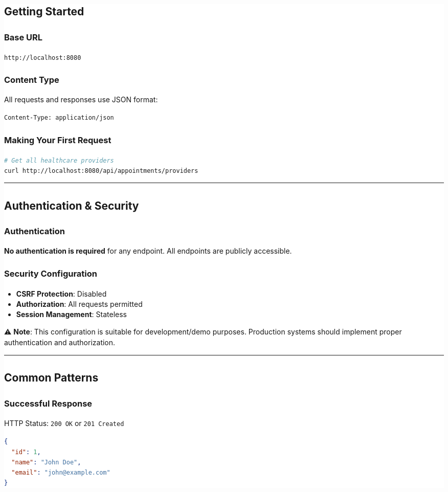 
## Getting Started

### Base URL

```
http://localhost:8080
```

### Content Type

All requests and responses use JSON format:

```
Content-Type: application/json
```

### Making Your First Request

```bash
# Get all healthcare providers
curl http://localhost:8080/api/appointments/providers
```

---

## Authentication & Security

### Authentication

**No authentication is required** for any endpoint. All endpoints are publicly accessible.

### Security Configuration

- **CSRF Protection**: Disabled
- **Authorization**: All requests permitted
- **Session Management**: Stateless

⚠️ **Note**: This configuration is suitable for development/demo purposes. Production systems should implement proper authentication and authorization.

---

## Common Patterns

### Successful Response

HTTP Status: `200 OK` or `201 Created`

```json
{
  "id": 1,
  "name": "John Doe",
  "email": "john@example.com"
}
```
